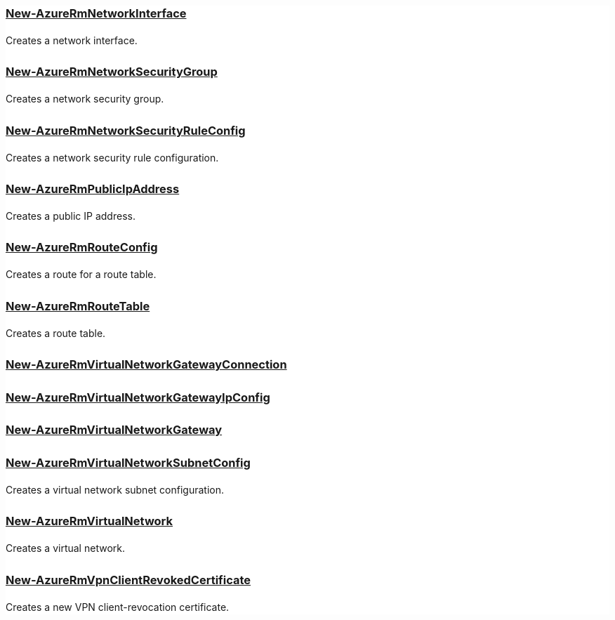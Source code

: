 ### [New-AzureRmNetworkInterface](./New-AzureRmNetworkInterface.md)
Creates a network interface.


### [New-AzureRmNetworkSecurityGroup](./New-AzureRmNetworkSecurityGroup.md)
Creates a network security group.


### [New-AzureRmNetworkSecurityRuleConfig](./New-AzureRmNetworkSecurityRuleConfig.md)
Creates a network security rule configuration.


### [New-AzureRmPublicIpAddress](./New-AzureRmPublicIpAddress.md)
Creates a public IP address.


### [New-AzureRmRouteConfig](./New-AzureRmRouteConfig.md)
Creates a route for a route table.


### [New-AzureRmRouteTable](./New-AzureRmRouteTable.md)
Creates a route table.


### [New-AzureRmVirtualNetworkGatewayConnection](./New-AzureRmVirtualNetworkGatewayConnection.md)



### [New-AzureRmVirtualNetworkGatewayIpConfig](./New-AzureRmVirtualNetworkGatewayIpConfig.md)



### [New-AzureRmVirtualNetworkGateway](./New-AzureRmVirtualNetworkGateway.md)



### [New-AzureRmVirtualNetworkSubnetConfig](./New-AzureRmVirtualNetworkSubnetConfig.md)
Creates a virtual network subnet configuration.


### [New-AzureRmVirtualNetwork](./New-AzureRmVirtualNetwork.md)
Creates a virtual network.


### [New-AzureRmVpnClientRevokedCertificate](./New-AzureRmVpnClientRevokedCertificate.md)
Creates a new VPN client-revocation certificate.
